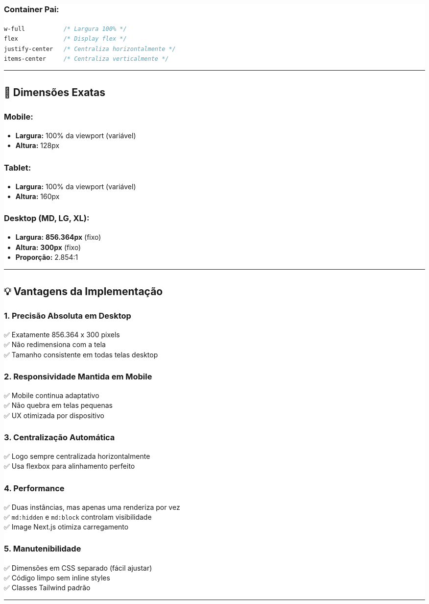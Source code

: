 ### Container Pai:
```css
w-full           /* Largura 100% */
flex             /* Display flex */
justify-center   /* Centraliza horizontalmente */
items-center     /* Centraliza verticalmente */
```

---

## 📐 Dimensões Exatas

### Mobile:
- **Largura:** 100% da viewport (variável)
- **Altura:** 128px

### Tablet:
- **Largura:** 100% da viewport (variável)
- **Altura:** 160px

### Desktop (MD, LG, XL):
- **Largura:** **856.364px** (fixo)
- **Altura:** **300px** (fixo)
- **Proporção:** 2.854:1

---

## 💡 Vantagens da Implementação

### 1. **Precisão Absoluta em Desktop**
✅ Exatamente 856.364 x 300 pixels  
✅ Não redimensiona com a tela  
✅ Tamanho consistente em todas telas desktop

### 2. **Responsividade Mantida em Mobile**
✅ Mobile continua adaptativo  
✅ Não quebra em telas pequenas  
✅ UX otimizada por dispositivo

### 3. **Centralização Automática**
✅ Logo sempre centralizada horizontalmente  
✅ Usa flexbox para alinhamento perfeito

### 4. **Performance**
✅ Duas instâncias, mas apenas uma renderiza por vez  
✅ `md:hidden` e `md:block` controlam visibilidade  
✅ Image Next.js otimiza carregamento

### 5. **Manutenibilidade**
✅ Dimensões em CSS separado (fácil ajustar)  
✅ Código limpo sem inline styles  
✅ Classes Tailwind padrão

---
